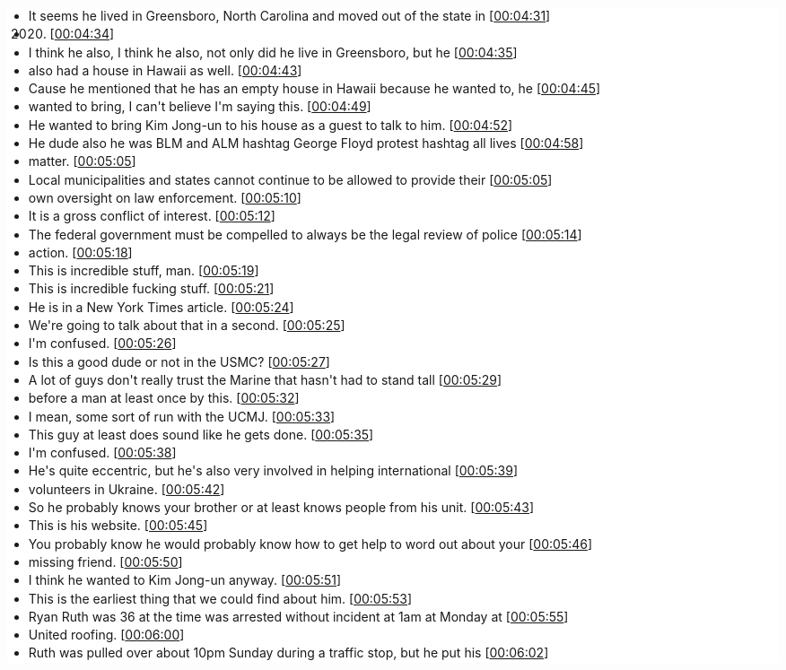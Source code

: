 *  It seems he lived in Greensboro, North Carolina and moved out of the state in [[00:04:31](https://www.youtube.com/watch?v=zKnaT6mL2i0&t=271.84s)]
*  2020. [[00:04:34](https://www.youtube.com/watch?v=zKnaT6mL2i0&t=274.84s)]
*  I think he also, I think he also, not only did he live in Greensboro, but he [[00:04:35](https://www.youtube.com/watch?v=zKnaT6mL2i0&t=275.96s)]
*  also had a house in Hawaii as well. [[00:04:43](https://www.youtube.com/watch?v=zKnaT6mL2i0&t=283.08s)]
*  Cause he mentioned that he has an empty house in Hawaii because he wanted to, he [[00:04:45](https://www.youtube.com/watch?v=zKnaT6mL2i0&t=285.32s)]
*  wanted to bring, I can't believe I'm saying this. [[00:04:49](https://www.youtube.com/watch?v=zKnaT6mL2i0&t=289.68s)]
*  He wanted to bring Kim Jong-un to his house as a guest to talk to him. [[00:04:52](https://www.youtube.com/watch?v=zKnaT6mL2i0&t=292.84s)]
*  He dude also he was BLM and ALM hashtag George Floyd protest hashtag all lives [[00:04:58](https://www.youtube.com/watch?v=zKnaT6mL2i0&t=298.64s)]
*  matter. [[00:05:05](https://www.youtube.com/watch?v=zKnaT6mL2i0&t=305.12s)]
*  Local municipalities and states cannot continue to be allowed to provide their [[00:05:05](https://www.youtube.com/watch?v=zKnaT6mL2i0&t=305.84s)]
*  own oversight on law enforcement. [[00:05:10](https://www.youtube.com/watch?v=zKnaT6mL2i0&t=310.4s)]
*  It is a gross conflict of interest. [[00:05:12](https://www.youtube.com/watch?v=zKnaT6mL2i0&t=312.23999999999995s)]
*  The federal government must be compelled to always be the legal review of police [[00:05:14](https://www.youtube.com/watch?v=zKnaT6mL2i0&t=314.56s)]
*  action. [[00:05:18](https://www.youtube.com/watch?v=zKnaT6mL2i0&t=318.71999999999997s)]
*  This is incredible stuff, man. [[00:05:19](https://www.youtube.com/watch?v=zKnaT6mL2i0&t=319.44s)]
*  This is incredible fucking stuff. [[00:05:21](https://www.youtube.com/watch?v=zKnaT6mL2i0&t=321.79999999999995s)]
*  He is in a New York Times article. [[00:05:24](https://www.youtube.com/watch?v=zKnaT6mL2i0&t=324.12s)]
*  We're going to talk about that in a second. [[00:05:25](https://www.youtube.com/watch?v=zKnaT6mL2i0&t=325.4s)]
*  I'm confused. [[00:05:26](https://www.youtube.com/watch?v=zKnaT6mL2i0&t=326.76s)]
*  Is this a good dude or not in the USMC? [[00:05:27](https://www.youtube.com/watch?v=zKnaT6mL2i0&t=327.4s)]
*  A lot of guys don't really trust the Marine that hasn't had to stand tall [[00:05:29](https://www.youtube.com/watch?v=zKnaT6mL2i0&t=329.64s)]
*  before a man at least once by this. [[00:05:32](https://www.youtube.com/watch?v=zKnaT6mL2i0&t=332.03999999999996s)]
*  I mean, some sort of run with the UCMJ. [[00:05:33](https://www.youtube.com/watch?v=zKnaT6mL2i0&t=333.52s)]
*  This guy at least does sound like he gets done. [[00:05:35](https://www.youtube.com/watch?v=zKnaT6mL2i0&t=335.79999999999995s)]
*  I'm confused. [[00:05:38](https://www.youtube.com/watch?v=zKnaT6mL2i0&t=338.03999999999996s)]
*  He's quite eccentric, but he's also very involved in helping international [[00:05:39](https://www.youtube.com/watch?v=zKnaT6mL2i0&t=339.59999999999997s)]
*  volunteers in Ukraine. [[00:05:42](https://www.youtube.com/watch?v=zKnaT6mL2i0&t=342.32s)]
*  So he probably knows your brother or at least knows people from his unit. [[00:05:43](https://www.youtube.com/watch?v=zKnaT6mL2i0&t=343.03999999999996s)]
*  This is his website. [[00:05:45](https://www.youtube.com/watch?v=zKnaT6mL2i0&t=345.68s)]
*  You probably know he would probably know how to get help to word out about your [[00:05:46](https://www.youtube.com/watch?v=zKnaT6mL2i0&t=346.56s)]
*  missing friend. [[00:05:50](https://www.youtube.com/watch?v=zKnaT6mL2i0&t=350.32s)]
*  I think he wanted to Kim Jong-un anyway. [[00:05:51](https://www.youtube.com/watch?v=zKnaT6mL2i0&t=351.36s)]
*  This is the earliest thing that we could find about him. [[00:05:53](https://www.youtube.com/watch?v=zKnaT6mL2i0&t=353.36s)]
*  Ryan Ruth was 36 at the time was arrested without incident at 1am at Monday at [[00:05:55](https://www.youtube.com/watch?v=zKnaT6mL2i0&t=355.92s)]
*  United roofing. [[00:06:00](https://www.youtube.com/watch?v=zKnaT6mL2i0&t=360.84s)]
*  Ruth was pulled over about 10pm Sunday during a traffic stop, but he put his [[00:06:02](https://www.youtube.com/watch?v=zKnaT6mL2i0&t=362.71999999999997s)]